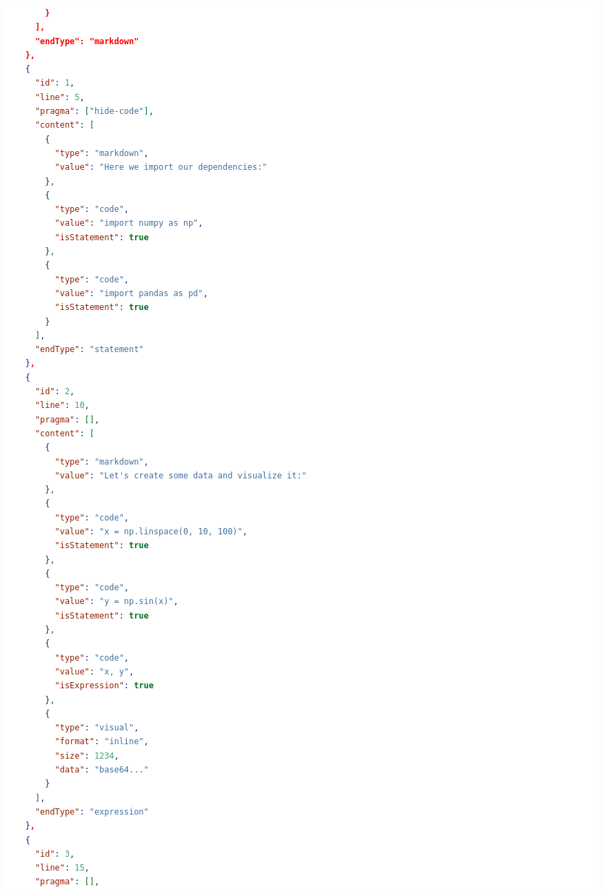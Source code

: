 ```json
        }
      ],
      "endType": "markdown"
    },
    {
      "id": 1,
      "line": 5,
      "pragma": ["hide-code"],
      "content": [
        {
          "type": "markdown",
          "value": "Here we import our dependencies:"
        },
        {
          "type": "code",
          "value": "import numpy as np",
          "isStatement": true
        },
        {
          "type": "code",
          "value": "import pandas as pd",
          "isStatement": true
        }
      ],
      "endType": "statement"
    },
    {
      "id": 2,
      "line": 10,
      "pragma": [],
      "content": [
        {
          "type": "markdown",
          "value": "Let's create some data and visualize it:"
        },
        {
          "type": "code",
          "value": "x = np.linspace(0, 10, 100)",
          "isStatement": true
        },
        {
          "type": "code",
          "value": "y = np.sin(x)",
          "isStatement": true
        },
        {
          "type": "code",
          "value": "x, y",
          "isExpression": true
        },
        {
          "type": "visual",
          "format": "inline",
          "size": 1234,
          "data": "base64..."
        }
      ],
      "endType": "expression"
    },
    {
      "id": 3,
      "line": 15,
      "pragma": [],
```